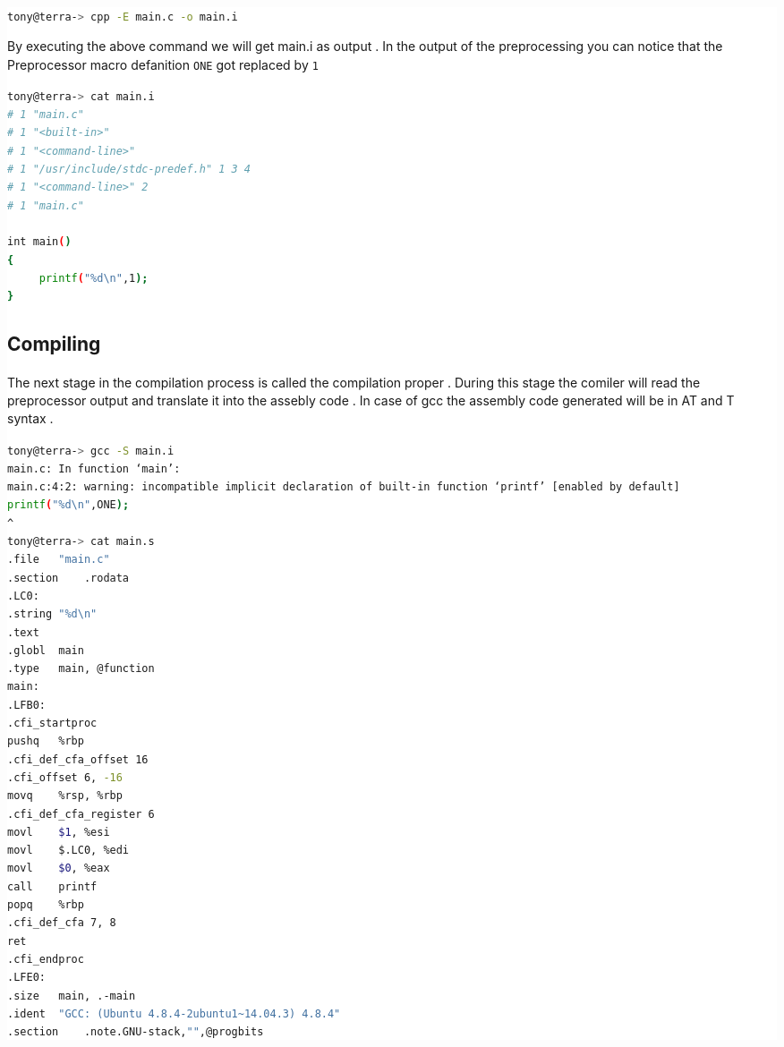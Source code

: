 ```bash
tony@terra-> cpp -E main.c -o main.i
```
By executing the above command we will get main.i as output . In the output of the preprocessing you can notice that the Preprocessor macro defanition `ONE` got replaced by `1`

```bash
tony@terra-> cat main.i 
# 1 "main.c"
# 1 "<built-in>"
# 1 "<command-line>"
# 1 "/usr/include/stdc-predef.h" 1 3 4
# 1 "<command-line>" 2
# 1 "main.c"

int main()
{
	 printf("%d\n",1);
}
```

## Compiling

The next stage in the compilation process is called the compilation proper . During this stage the comiler will read the preprocessor output and translate it into the assebly code . In case of gcc the assembly code generated will be in AT and T syntax . 

```bash
tony@terra-> gcc -S main.i 
main.c: In function ‘main’:
main.c:4:2: warning: incompatible implicit declaration of built-in function ‘printf’ [enabled by default]
printf("%d\n",ONE);
^
tony@terra-> cat main.s 
.file	"main.c"
.section	.rodata
.LC0:
.string	"%d\n"
.text
.globl	main
.type	main, @function
main:
.LFB0:
.cfi_startproc
pushq	%rbp
.cfi_def_cfa_offset 16
.cfi_offset 6, -16
movq	%rsp, %rbp
.cfi_def_cfa_register 6
movl	$1, %esi
movl	$.LC0, %edi
movl	$0, %eax
call	printf
popq	%rbp
.cfi_def_cfa 7, 8
ret
.cfi_endproc
.LFE0:
.size	main, .-main
.ident	"GCC: (Ubuntu 4.8.4-2ubuntu1~14.04.3) 4.8.4"
.section	.note.GNU-stack,"",@progbits
```
